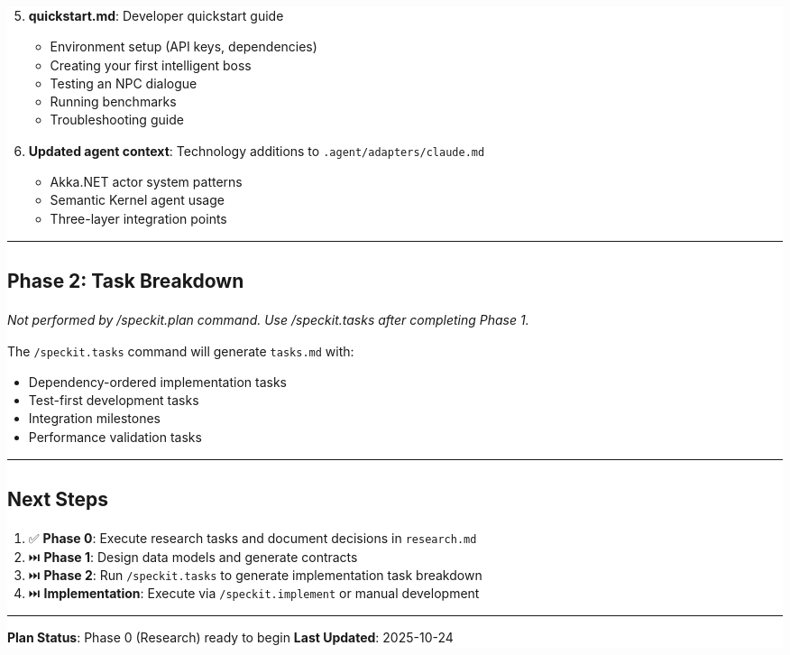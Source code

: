 5. **quickstart.md**: Developer quickstart guide
   - Environment setup (API keys, dependencies)
   - Creating your first intelligent boss
   - Testing an NPC dialogue
   - Running benchmarks
   - Troubleshooting guide

6. **Updated agent context**: Technology additions to `.agent/adapters/claude.md`
   - Akka.NET actor system patterns
   - Semantic Kernel agent usage
   - Three-layer integration points

---

## Phase 2: Task Breakdown

*Not performed by /speckit.plan command. Use /speckit.tasks after completing Phase 1.*

The `/speckit.tasks` command will generate `tasks.md` with:

- Dependency-ordered implementation tasks
- Test-first development tasks
- Integration milestones
- Performance validation tasks

---

## Next Steps

1. ✅ **Phase 0**: Execute research tasks and document decisions in `research.md`
2. ⏭️ **Phase 1**: Design data models and generate contracts
3. ⏭️ **Phase 2**: Run `/speckit.tasks` to generate implementation task breakdown
4. ⏭️ **Implementation**: Execute via `/speckit.implement` or manual development

---

**Plan Status**: Phase 0 (Research) ready to begin
**Last Updated**: 2025-10-24
